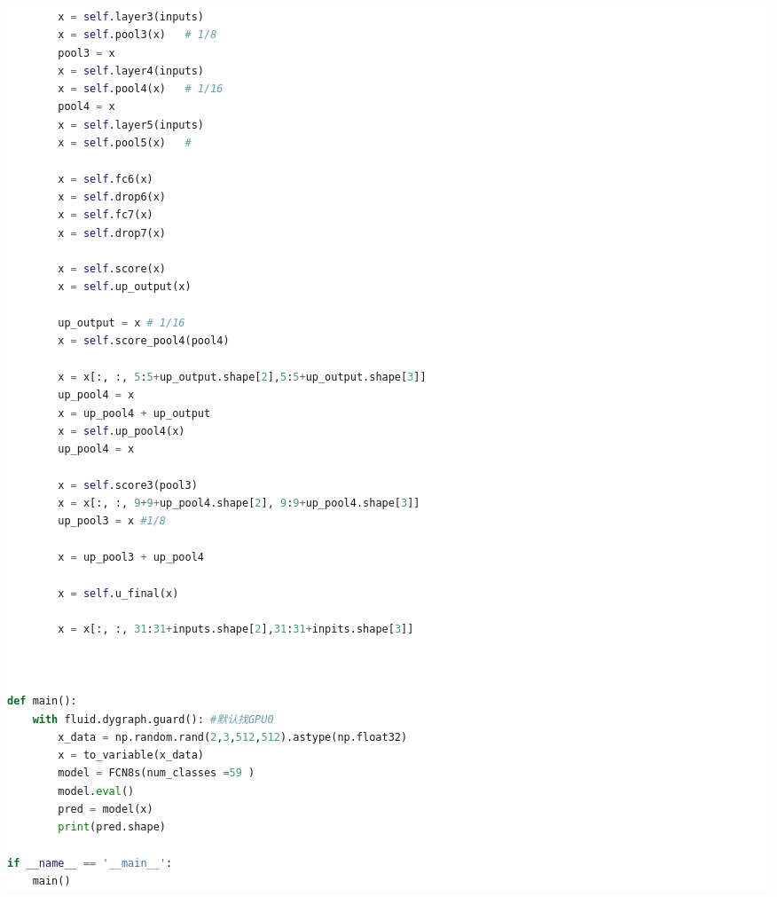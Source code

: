 ```python
        x = self.layer3(inputs)
        x = self.pool3(x)	# 1/8
        pool3 = x
        x = self.layer4(inputs)
        x = self.pool4(x)	# 1/16
        pool4 = x
        x = self.layer5(inputs)
        x = self.pool5(x)	#
    	
        x = self.fc6(x)
        x = self.drop6(x)
        x = self.fc7(x)
        x = self.drop7(x)
    	
        x = self.score(x)
        x = self.up_output(x)
        
        up_output = x # 1/16
    	x = self.score_pool4(pool4)
        
        x = x[:, :, 5:5+up_output.shape[2],5:5+up_output.shape[3]]	
        up_pool4 = x
        x = up_pool4 + up_output
		x = self.up_pool4(x)
        up_pool4 = x
        
        x = self.score3(pool3)
        x = x[:, :, 9+9+up_pool4.shape[2], 9:9+up_pool4.shape[3]]
        up_pool3 = x #1/8
        
        x = up_pool3 + up_pool4
        
        x = self.u_final(x)
        
        x = x[:, :, 31:31+inputs.shape[2],31:31+inpits.shape[3]]
        
        
       
def main():
    with fluid.dygraph.guard(): #默认找GPU0
        x_data = np.random.rand(2,3,512,512).astype(np.float32)
        x = to_variable(x_data)
        model = FCN8s(num_classes =59 )
        model.eval()
        pred = model(x)
        print(pred.shape)
        
if __name__ == '__main__':
    main()
```
